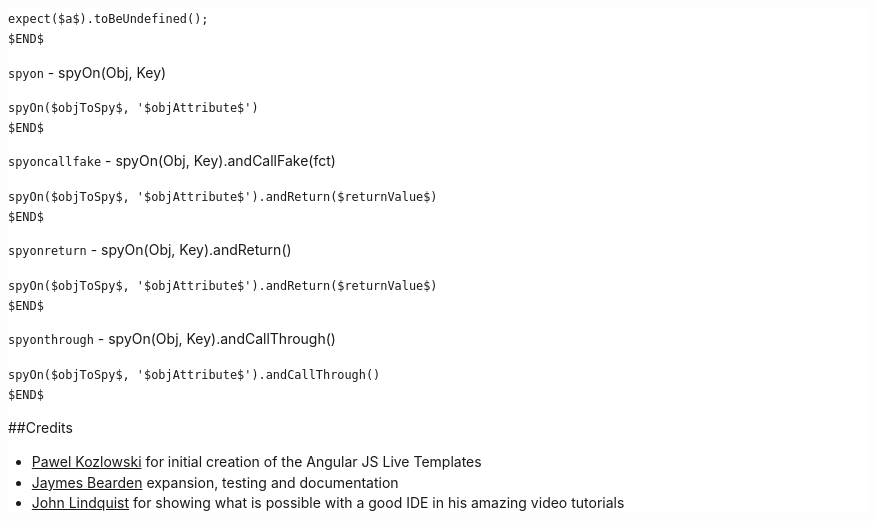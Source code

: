 ```HTML
expect($a$).toBeUndefined();
$END$
```
`spyon` - spyOn(Obj, Key)

```HTML
spyOn($objToSpy$, '$objAttribute$')
$END$
```
`spyoncallfake` - spyOn(Obj, Key).andCallFake(fct)

```HTML
spyOn($objToSpy$, '$objAttribute$').andReturn($returnValue$)
$END$
```
`spyonreturn` - spyOn(Obj, Key).andReturn()

```HTML
spyOn($objToSpy$, '$objAttribute$').andReturn($returnValue$)
$END$
```
`spyonthrough` - spyOn(Obj, Key).andCallThrough()

```HTML
spyOn($objToSpy$, '$objAttribute$').andCallThrough()
$END$
```

##Credits
* [Pawel Kozlowski](https://github.com/pkozlowski-opensource) for initial creation of the Angular JS Live Templates
* [Jaymes Bearden](https://github.com/jaymes-bearden) expansion, testing and documentation
* [John Lindquist](https://github.com/johnlindquist) for showing what is possible with a good IDE in his amazing video tutorials